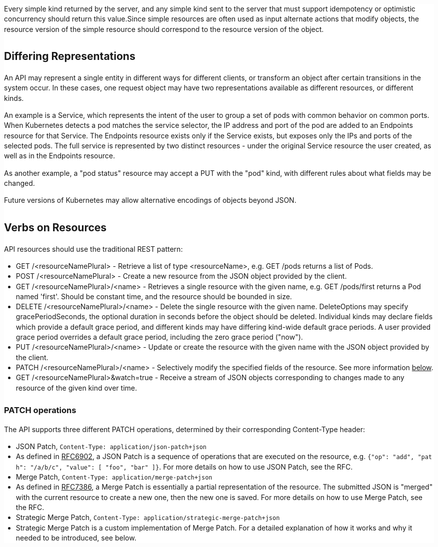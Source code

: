 Every simple kind returned by the server, and any simple kind sent to the server that must support idempotency or optimistic concurrency should return this value.Since simple resources are often used as input alternate actions that modify objects, the resource version of the simple resource should correspond to the resource version of the object.


## Differing Representations

An API may represent a single entity in different ways for different clients, or transform an object after certain transitions in the system occur. In these cases, one request object may have two representations available as different resources, or different kinds.

An example is a Service, which represents the intent of the user to group a set of pods with common behavior on common ports. When Kubernetes detects a pod matches the service selector, the IP address and port of the pod are added to an Endpoints resource for that Service. The Endpoints resource exists only if the Service exists, but exposes only the IPs and ports of the selected pods.  The full service is represented by two distinct resources - under the original Service resource the user created, as well as in the Endpoints resource.

As another example, a "pod status" resource may accept a PUT with the "pod" kind, with different rules about what fields may be changed.

Future versions of Kubernetes may allow alternative encodings of objects beyond JSON.


## Verbs on Resources

API resources should use the traditional REST pattern:

* GET /&lt;resourceNamePlural&gt; - Retrieve a list of type &lt;resourceName&gt;, e.g. GET /pods returns a list of Pods.
* POST /&lt;resourceNamePlural&gt; - Create a new resource from the JSON object provided by the client.
* GET /&lt;resourceNamePlural&gt;/&lt;name&gt; - Retrieves a single resource with the given name, e.g. GET /pods/first returns a Pod named 'first'. Should be constant time, and the resource should be bounded in size.
* DELETE /&lt;resourceNamePlural&gt;/&lt;name&gt;  - Delete the single resource with the given name. DeleteOptions may specify gracePeriodSeconds, the optional duration in seconds before the object should be deleted. Individual kinds may declare fields which provide a default grace period, and different kinds may have differing kind-wide default grace periods. A user provided grace period overrides a default grace period, including the zero grace period ("now").
* PUT /&lt;resourceNamePlural&gt;/&lt;name&gt; - Update or create the resource with the given name with the JSON object provided by the client.
* PATCH /&lt;resourceNamePlural&gt;/&lt;name&gt; - Selectively modify the specified fields of the resource. See more information [below](#patch).
* GET /&lt;resourceNamePlural&gt;&amp;watch=true - Receive a stream of JSON objects corresponding to changes made to any resource of the given kind over time.

### PATCH operations

The API supports three different PATCH operations, determined by their corresponding Content-Type header:

* JSON Patch, `Content-Type: application/json-patch+json`
 * As defined in [RFC6902](https://tools.ietf.org/html/rfc6902), a JSON Patch is a sequence of operations that are executed on the resource, e.g. `{"op": "add", "path": "/a/b/c", "value": [ "foo", "bar" ]}`. For more details on how to use JSON Patch, see the RFC.
* Merge Patch, `Content-Type: application/merge-patch+json`
 * As defined in [RFC7386](https://tools.ietf.org/html/rfc7386), a Merge Patch is essentially a partial representation of the resource. The submitted JSON is "merged" with the current resource to create a new one, then the new one is saved. For more details on how to use Merge Patch, see the RFC.
* Strategic Merge Patch, `Content-Type: application/strategic-merge-patch+json`
 * Strategic Merge Patch is a custom implementation of Merge Patch. For a detailed explanation of how it works and why it needed to be introduced, see below.
